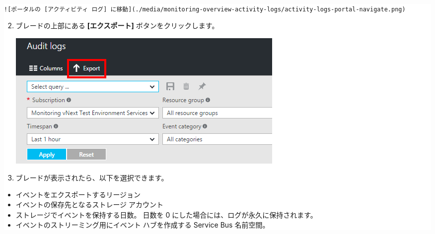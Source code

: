     ![ポータルの [アクティビティ ログ] に移動](./media/monitoring-overview-activity-logs/activity-logs-portal-navigate.png)
2. ブレードの上部にある **[エクスポート]** ボタンをクリックします。

    ![ポータルの [エクスポート] ボタン](./media/monitoring-overview-activity-logs/activity-logs-portal-export.png)
3. ブレードが表示されたら、以下を選択できます。  
  * イベントをエクスポートするリージョン
  * イベントの保存先となるストレージ アカウント
  * ストレージでイベントを保持する日数。 日数を 0 にした場合には、ログが永久に保持されます。
  * イベントのストリーミング用にイベント ハブを作成する Service Bus 名前空間。
